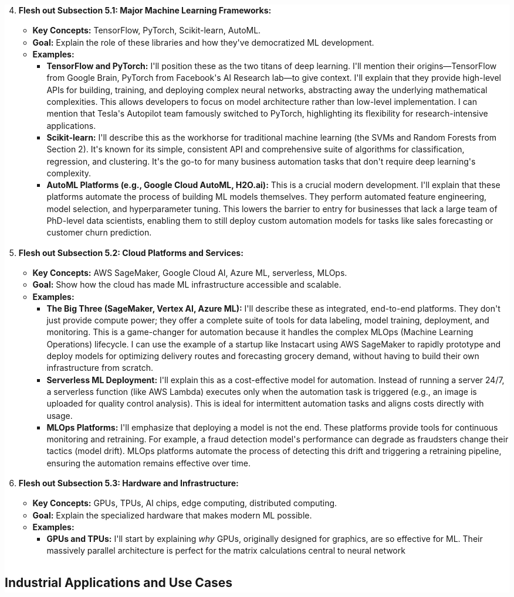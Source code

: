 4.  **Flesh out Subsection 5.1: Major Machine Learning Frameworks:**

    *   **Key Concepts:** TensorFlow, PyTorch, Scikit-learn, AutoML.
    *   **Goal:** Explain the role of these libraries and how they've democratized ML development.
    *   **Examples:**
        *   **TensorFlow and PyTorch:** I'll position these as the two titans of deep learning. I'll mention their origins—TensorFlow from Google Brain, PyTorch from Facebook's AI Research lab—to give context. I'll explain that they provide high-level APIs for building, training, and deploying complex neural networks, abstracting away the underlying mathematical complexities. This allows developers to focus on model architecture rather than low-level implementation. I can mention that Tesla's Autopilot team famously switched to PyTorch, highlighting its flexibility for research-intensive applications.
        *   **Scikit-learn:** I'll describe this as the workhorse for traditional machine learning (the SVMs and Random Forests from Section 2). It's known for its simple, consistent API and comprehensive suite of algorithms for classification, regression, and clustering. It's the go-to for many business automation tasks that don't require deep learning's complexity.
        *   **AutoML Platforms (e.g., Google Cloud AutoML, H2O.ai):** This is a crucial modern development. I'll explain that these platforms automate the process of building ML models themselves. They perform automated feature engineering, model selection, and hyperparameter tuning. This lowers the barrier to entry for businesses that lack a large team of PhD-level data scientists, enabling them to still deploy custom automation models for tasks like sales forecasting or customer churn prediction.

5.  **Flesh out Subsection 5.2: Cloud Platforms and Services:**

    *   **Key Concepts:** AWS SageMaker, Google Cloud AI, Azure ML, serverless, MLOps.
    *   **Goal:** Show how the cloud has made ML infrastructure accessible and scalable.
    *   **Examples:**
        *   **The Big Three (SageMaker, Vertex AI, Azure ML):** I'll describe these as integrated, end-to-end platforms. They don't just provide compute power; they offer a complete suite of tools for data labeling, model training, deployment, and monitoring. This is a game-changer for automation because it handles the complex MLOps (Machine Learning Operations) lifecycle. I can use the example of a startup like Instacart using AWS SageMaker to rapidly prototype and deploy models for optimizing delivery routes and forecasting grocery demand, without having to build their own infrastructure from scratch.
        *   **Serverless ML Deployment:** I'll explain this as a cost-effective model for automation. Instead of running a server 24/7, a serverless function (like AWS Lambda) executes only when the automation task is triggered (e.g., an image is uploaded for quality control analysis). This is ideal for intermittent automation tasks and aligns costs directly with usage.
        *   **MLOps Platforms:** I'll emphasize that deploying a model is not the end. These platforms provide tools for continuous monitoring and retraining. For example, a fraud detection model's performance can degrade as fraudsters change their tactics (model drift). MLOps platforms automate the process of detecting this drift and triggering a retraining pipeline, ensuring the automation remains effective over time.

6.  **Flesh out Subsection 5.3: Hardware and Infrastructure:**

    *   **Key Concepts:** GPUs, TPUs, AI chips, edge computing, distributed computing.
    *   **Goal:** Explain the specialized hardware that makes modern ML possible.
    *   **Examples:**
        *   **GPUs and TPUs:** I'll start by explaining *why* GPUs, originally designed for graphics, are so effective for ML. Their massively parallel architecture is perfect for the matrix calculations central to neural network

## Industrial Applications and Use Cases
